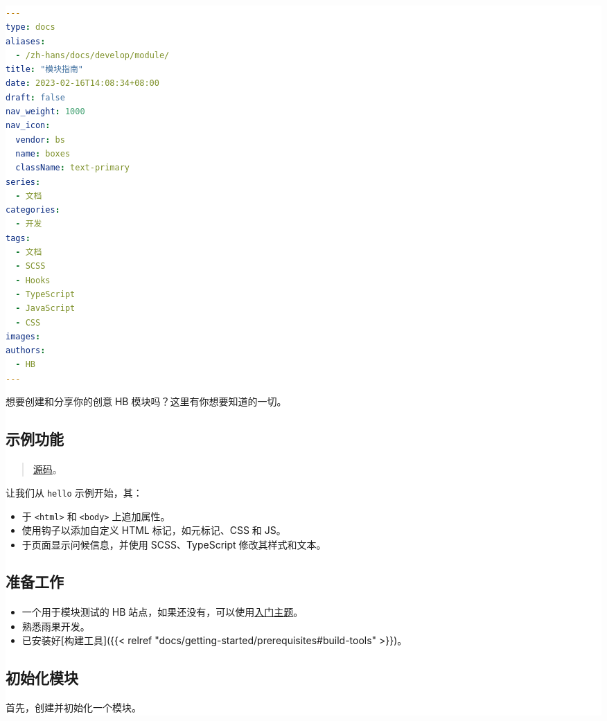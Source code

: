 ```yaml
---
type: docs
aliases:
  - /zh-hans/docs/develop/module/
title: "模块指南"
date: 2023-02-16T14:08:34+08:00
draft: false
nav_weight: 1000
nav_icon:
  vendor: bs
  name: boxes
  className: text-primary
series:
  - 文档
categories:
  - 开发
tags:
  - 文档
  - SCSS
  - Hooks
  - TypeScript
  - JavaScript
  - CSS
images:
authors:
  - HB
---
```


想要创建和分享你的创意 HB 模块吗？这里有你想要知道的一切。

## 示例功能

> [源码](ttps://github.com/hbstack/hello)。

让我们从 `hello` 示例开始，其：

- 于 `<html>` 和 `<body>` 上追加属性。
- 使用钩子以添加自定义 HTML 标记，如元标记、CSS 和 JS。
- 于页面显示问候信息，并使用 SCSS、TypeScript 修改其样式和文本。



## 准备工作

- 一个用于模块测试的 HB 站点，如果还没有，可以使用[入门主题](https://github.com/hbstack/theme)。
- 熟悉雨果开发。
- 已安装好[构建工具]({{< relref "docs/getting-started/prerequisites#build-tools" >}})。

## 初始化模块

首先，创建并初始化一个模块。
